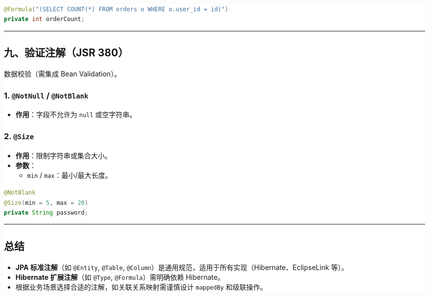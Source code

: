 ```java
@Formula("(SELECT COUNT(*) FROM orders o WHERE o.user_id = id)")
private int orderCount;
```

---

## 九、**验证注解（JSR 380）**
数据校验（需集成 Bean Validation）。

### 1. `@NotNull` / `@NotBlank`
- **作用**：字段不允许为 `null` 或空字符串。

### 2. `@Size`
- **作用**：限制字符串或集合大小。
- **参数**：
  - `min` / `max`：最小/最大长度。

```java
@NotBlank
@Size(min = 5, max = 20)
private String password;
```

---

## 总结
- **JPA 标准注解**（如 `@Entity`, `@Table`, `@Column`）是通用规范，适用于所有实现（Hibernate、EclipseLink 等）。
- **Hibernate 扩展注解**（如 `@Type`, `@Formula`）需明确依赖 Hibernate。
- 根据业务场景选择合适的注解，如关联关系映射需谨慎设计 `mappedBy` 和级联操作。